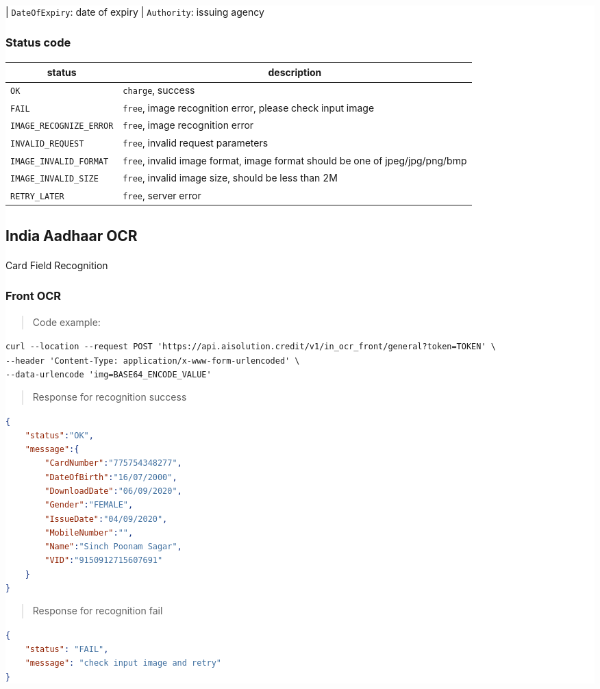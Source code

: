  | `DateOfExpiry`: date of expiry
 | `Authority`: issuing agency

### Status code

status | description
--------- | -------
`OK` | `charge`, success
`FAIL` | `free`, image recognition error, please check input image
`IMAGE_RECOGNIZE_ERROR` | `free`, image recognition error
`INVALID_REQUEST` | `free`, invalid request parameters
`IMAGE_INVALID_FORMAT` | `free`, invalid image format, image format should be one of jpeg/jpg/png/bmp
`IMAGE_INVALID_SIZE` | `free`, invalid image size, should be less than 2M
`RETRY_LATER` | `free`, server error

## India Aadhaar OCR

Card Field Recognition

### Front OCR
> Code example:

```curl
curl --location --request POST 'https://api.aisolution.credit/v1/in_ocr_front/general?token=TOKEN' \
--header 'Content-Type: application/x-www-form-urlencoded' \
--data-urlencode 'img=BASE64_ENCODE_VALUE'
```

> Response for recognition success

```json
{
    "status":"OK",
    "message":{
        "CardNumber":"775754348277",
        "DateOfBirth":"16/07/2000",
        "DownloadDate":"06/09/2020",
        "Gender":"FEMALE",
        "IssueDate":"04/09/2020",
        "MobileNumber":"",
        "Name":"Sinch Poonam Sagar",
        "VID":"9150912715607691"
    }
}
```

> Response for recognition fail

```json
{
    "status": "FAIL",
    "message": "check input image and retry"
}
```
